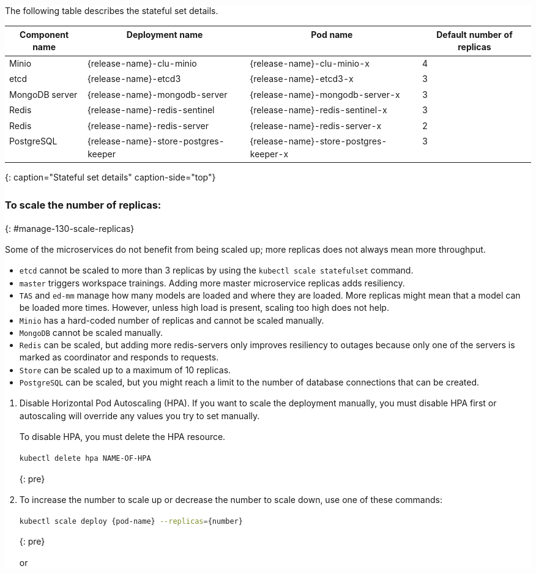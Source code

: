 The following table describes the stateful set details.

| Component name | Deployment name | Pod name | Default number of replicas |
|----------------|-----------------|----------|----------------------------|
| Minio | {release-name}-clu-minio | {release-name}-clu-minio-x | 4 |
| etcd | {release-name}-etcd3 | {release-name}-etcd3-x | 3 |
| MongoDB server | {release-name}-mongodb-server | {release-name}-mongodb-server-x | 3 |
| Redis | {release-name}-redis-sentinel | {release-name}-redis-sentinel-x | 3 |
| Redis | {release-name}-redis-server | {release-name}-redis-server-x | 2 |
| PostgreSQL | {release-name}-store-postgres-keeper | {release-name}-store-postgres-keeper-x | 3 |
{: caption="Stateful set details" caption-side="top"}

### To scale the number of replicas:
{: #manage-130-scale-replicas}

Some of the microservices do not benefit from being scaled up; more replicas does not always mean more throughput. 
  
- `etcd` cannot be scaled to more than 3 replicas by using the `kubectl scale statefulset` command.
- `master` triggers workspace trainings. Adding more master microservice replicas adds resiliency. 
- `TAS` and `ed-mm` manage how many models are loaded and where they are loaded. More replicas might mean that a model can be loaded more times. However, unless high load is present, scaling too high does not help.
- `Minio` has a hard-coded number of replicas and cannot be scaled manually.
- `MongoDB` cannot be scaled manually. 
- `Redis` can be scaled, but adding more redis-servers only improves resiliency to outages because only one of the servers is marked as coordinator and responds to requests.
- `Store` can be scaled up to a maximum of 10 replicas.
- `PostgreSQL` can be scaled, but you might reach a limit to the number of database connections that can be created. 

1.  Disable Horizontal Pod Autoscaling (HPA). If you want to scale the deployment manually, you must disable HPA first or autoscaling will override any values you try to set manually.

    To disable HPA, you must delete the HPA resource.

    ```bash
    kubectl delete hpa NAME-OF-HPA
    ```
    {: pre}

1.  To increase the number to scale up or decrease the number to scale down, use one of these commands:

    ```bash
    kubectl scale deploy {pod-name} --replicas={number}
    ```
    {: pre}

    or
